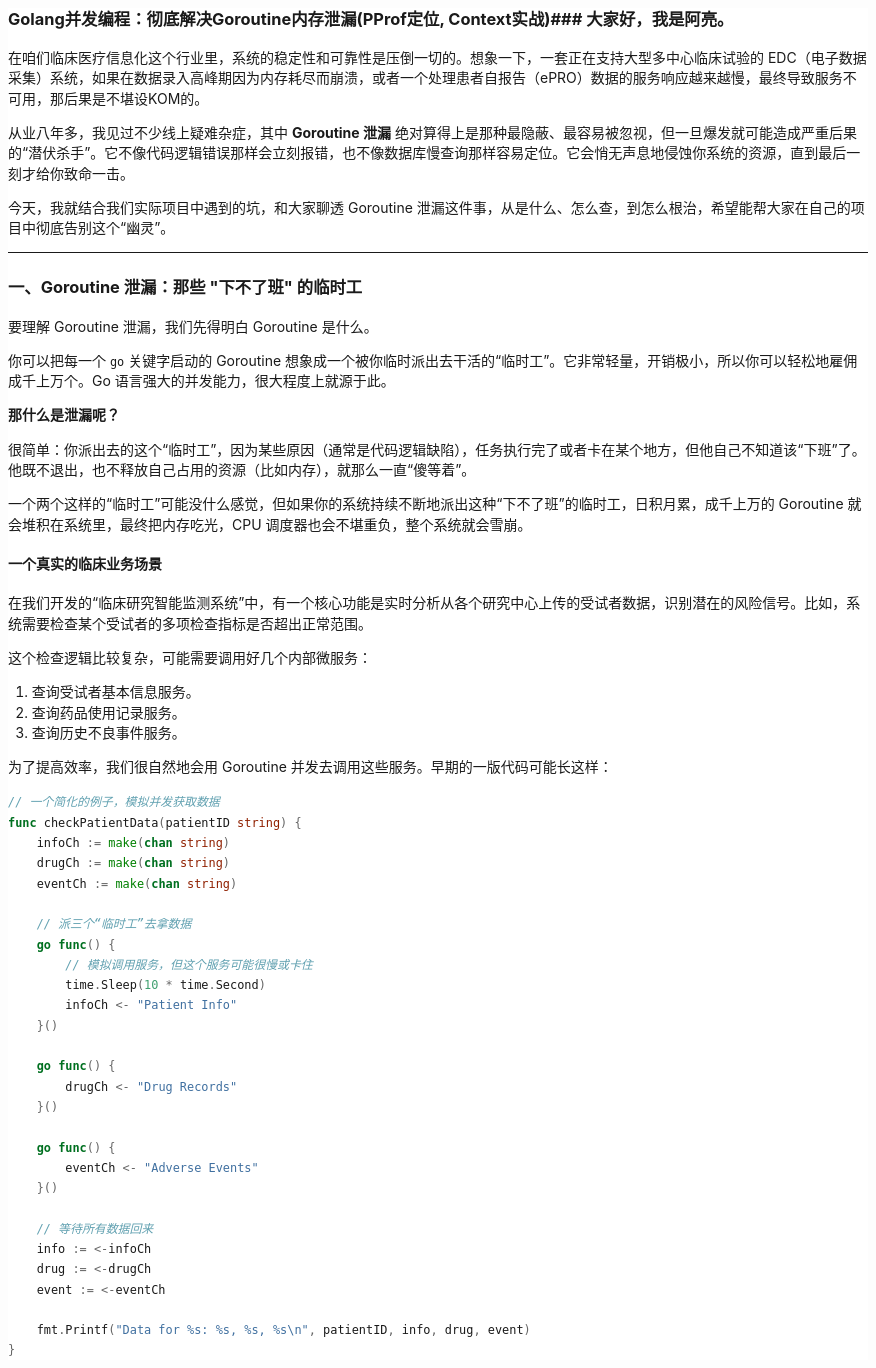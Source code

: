 ### Golang并发编程：彻底解决Goroutine内存泄漏(PProf定位, Context实战)### 大家好，我是阿亮。

在咱们临床医疗信息化这个行业里，系统的稳定性和可靠性是压倒一切的。想象一下，一套正在支持大型多中心临床试验的 EDC（电子数据采集）系统，如果在数据录入高峰期因为内存耗尽而崩溃，或者一个处理患者自报告（ePRO）数据的服务响应越来越慢，最终导致服务不可用，那后果是不堪设KOM的。

从业八年多，我见过不少线上疑难杂症，其中 **Goroutine 泄漏** 绝对算得上是那种最隐蔽、最容易被忽视，但一旦爆发就可能造成严重后果的“潜伏杀手”。它不像代码逻辑错误那样会立刻报错，也不像数据库慢查询那样容易定位。它会悄无声息地侵蚀你系统的资源，直到最后一刻才给你致命一击。

今天，我就结合我们实际项目中遇到的坑，和大家聊透 Goroutine 泄漏这件事，从是什么、怎么查，到怎么根治，希望能帮大家在自己的项目中彻底告别这个“幽灵”。

---

### 一、Goroutine 泄漏：那些 "下不了班" 的临时工

要理解 Goroutine 泄漏，我们先得明白 Goroutine 是什么。

你可以把每一个 `go` 关键字启动的 Goroutine 想象成一个被你临时派出去干活的“临时工”。它非常轻量，开销极小，所以你可以轻松地雇佣成千上万个。Go 语言强大的并发能力，很大程度上就源于此。

**那什么是泄漏呢？**

很简单：你派出去的这个“临时工”，因为某些原因（通常是代码逻辑缺陷），任务执行完了或者卡在某个地方，但他自己不知道该“下班”了。他既不退出，也不释放自己占用的资源（比如内存），就那么一直“傻等着”。

一个两个这样的“临时工”可能没什么感觉，但如果你的系统持续不断地派出这种“下不了班”的临时工，日积月累，成千上万的 Goroutine 就会堆积在系统里，最终把内存吃光，CPU 调度器也会不堪重负，整个系统就会雪崩。

#### 一个真实的临床业务场景

在我们开发的“临床研究智能监测系统”中，有一个核心功能是实时分析从各个研究中心上传的受试者数据，识别潜在的风险信号。比如，系统需要检查某个受试者的多项检查指标是否超出正常范围。

这个检查逻辑比较复杂，可能需要调用好几个内部微服务：
1.  查询受试者基本信息服务。
2.  查询药品使用记录服务。
3.  查询历史不良事件服务。

为了提高效率，我们很自然地会用 Goroutine 并发去调用这些服务。早期的一版代码可能长这样：

```go
// 一个简化的例子，模拟并发获取数据
func checkPatientData(patientID string) {
    infoCh := make(chan string)
    drugCh := make(chan string)
    eventCh := make(chan string)

    // 派三个“临时工”去拿数据
    go func() {
        // 模拟调用服务，但这个服务可能很慢或卡住
        time.Sleep(10 * time.Second) 
        infoCh <- "Patient Info"
    }()

    go func() {
        drugCh <- "Drug Records"
    }()

    go func() {
        eventCh <- "Adverse Events"
    }()

    // 等待所有数据回来
    info := <-infoCh
    drug := <-drugCh
    event := <-eventCh

    fmt.Printf("Data for %s: %s, %s, %s\n", patientID, info, drug, event)
}
```
